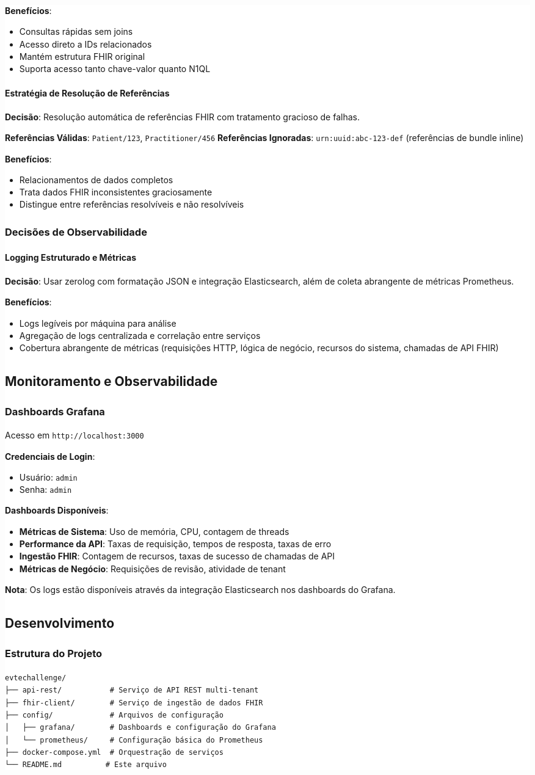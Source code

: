 **Benefícios**:
- Consultas rápidas sem joins
- Acesso direto a IDs relacionados
- Mantém estrutura FHIR original
- Suporta acesso tanto chave-valor quanto N1QL

#### **Estratégia de Resolução de Referências**
**Decisão**: Resolução automática de referências FHIR com tratamento gracioso de falhas.

**Referências Válidas**: `Patient/123`, `Practitioner/456`
**Referências Ignoradas**: `urn:uuid:abc-123-def` (referências de bundle inline)

**Benefícios**:
- Relacionamentos de dados completos
- Trata dados FHIR inconsistentes graciosamente
- Distingue entre referências resolvíveis e não resolvíveis

### Decisões de Observabilidade

#### **Logging Estruturado e Métricas**
**Decisão**: Usar zerolog com formatação JSON e integração Elasticsearch, além de coleta abrangente de métricas Prometheus.

**Benefícios**:
- Logs legíveis por máquina para análise
- Agregação de logs centralizada e correlação entre serviços
- Cobertura abrangente de métricas (requisições HTTP, lógica de negócio, recursos do sistema, chamadas de API FHIR)

## Monitoramento e Observabilidade

### Dashboards Grafana
Acesso em `http://localhost:3000`

**Credenciais de Login**:
- Usuário: `admin`
- Senha: `admin`

**Dashboards Disponíveis**:
- **Métricas de Sistema**: Uso de memória, CPU, contagem de threads
- **Performance da API**: Taxas de requisição, tempos de resposta, taxas de erro
- **Ingestão FHIR**: Contagem de recursos, taxas de sucesso de chamadas de API
- **Métricas de Negócio**: Requisições de revisão, atividade de tenant

**Nota**: Os logs estão disponíveis através da integração Elasticsearch nos dashboards do Grafana.

## Desenvolvimento

### Estrutura do Projeto
```
evtechallenge/
├── api-rest/           # Serviço de API REST multi-tenant
├── fhir-client/        # Serviço de ingestão de dados FHIR
├── config/             # Arquivos de configuração
│   ├── grafana/        # Dashboards e configuração do Grafana
│   └── prometheus/     # Configuração básica do Prometheus
├── docker-compose.yml  # Orquestração de serviços
└── README.md          # Este arquivo
```
